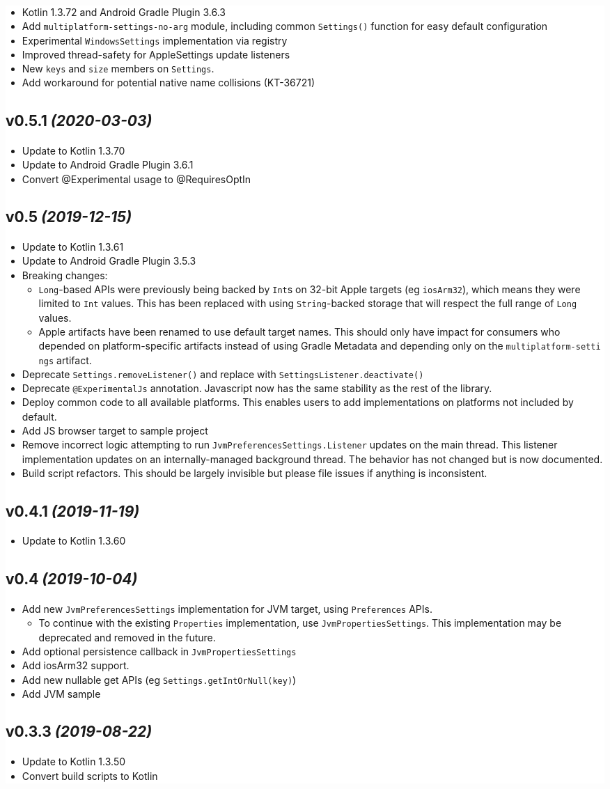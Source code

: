 - Kotlin 1.3.72 and Android Gradle Plugin 3.6.3
- Add `multiplatform-settings-no-arg` module, including common `Settings()` function for easy default configuration
- Experimental `WindowsSettings` implementation via registry
- Improved thread-safety for AppleSettings update listeners
- New `keys` and `size` members on `Settings`.
- Add workaround for potential native name collisions (KT-36721)

## v0.5.1 *(2020-03-03)* ##
- Update to Kotlin 1.3.70
- Update to Android Gradle Plugin 3.6.1
- Convert @Experimental usage to @RequiresOptIn

## v0.5 *(2019-12-15)* ##
- Update to Kotlin 1.3.61
- Update to Android Gradle Plugin 3.5.3
- Breaking changes:
    - `Long`-based APIs were previously being backed by `Int`s on 32-bit Apple targets (eg `iosArm32`), which means they were limited to `Int` values. This has been replaced with using `String`-backed storage that will respect the full range of `Long` values.
    - Apple artifacts have been renamed to use default target names. This should only have impact for consumers who depended on platform-specific artifacts instead of using Gradle Metadata and depending only on the `multiplatform-settings` artifact.
- Deprecate `Settings.removeListener()` and replace with `SettingsListener.deactivate()`
- Deprecate `@ExperimentalJs` annotation. Javascript now has the same stability as the rest of the library.
- Deploy common code to all available platforms. This enables users to add implementations on platforms not included by default.
- Add JS browser target to sample project
- Remove incorrect logic attempting to run `JvmPreferencesSettings.Listener` updates on the main thread. This listener implementation updates on an internally-managed background thread. The behavior has not changed but is now documented.
- Build script refactors. This should be largely invisible but please file issues if anything is inconsistent.

## v0.4.1 *(2019-11-19)* ##
- Update to Kotlin 1.3.60

## v0.4 *(2019-10-04)* ##
- Add new `JvmPreferencesSettings` implementation for JVM target, using `Preferences` APIs.
    - To continue with the existing `Properties` implementation, use `JvmPropertiesSettings`. This implementation may be deprecated and removed in the future.
- Add optional persistence callback in `JvmPropertiesSettings`
- Add iosArm32 support.
- Add new nullable get APIs (eg `Settings.getIntOrNull(key)`)
- Add JVM sample

## v0.3.3 *(2019-08-22)* ##
- Update to Kotlin 1.3.50
- Convert build scripts to Kotlin
